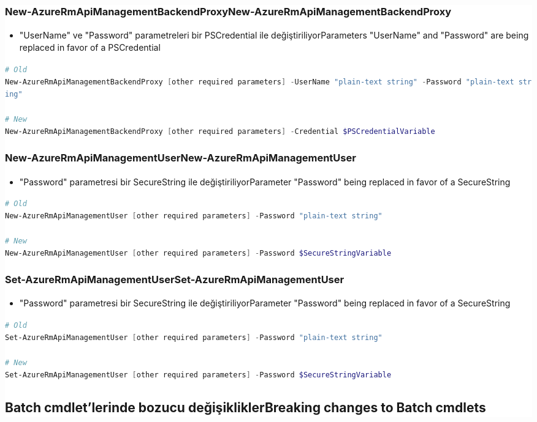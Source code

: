 ### <a name="new-azurermapimanagementbackendproxy"></a><span data-ttu-id="0d5e6-115">**New-AzureRmApiManagementBackendProxy**</span><span class="sxs-lookup"><span data-stu-id="0d5e6-115">**New-AzureRmApiManagementBackendProxy**</span></span>
- <span data-ttu-id="0d5e6-116">"UserName" ve "Password" parametreleri bir PSCredential ile değiştiriliyor</span><span class="sxs-lookup"><span data-stu-id="0d5e6-116">Parameters "UserName" and "Password" are being replaced in favor of a PSCredential</span></span>

```powershell
# Old
New-AzureRmApiManagementBackendProxy [other required parameters] -UserName "plain-text string" -Password "plain-text string"

# New
New-AzureRmApiManagementBackendProxy [other required parameters] -Credential $PSCredentialVariable
```

### <a name="new-azurermapimanagementuser"></a><span data-ttu-id="0d5e6-117">**New-AzureRmApiManagementUser**</span><span class="sxs-lookup"><span data-stu-id="0d5e6-117">**New-AzureRmApiManagementUser**</span></span>
- <span data-ttu-id="0d5e6-118">"Password" parametresi bir SecureString ile değiştiriliyor</span><span class="sxs-lookup"><span data-stu-id="0d5e6-118">Parameter "Password" being replaced in favor of a SecureString</span></span>

```powershell
# Old
New-AzureRmApiManagementUser [other required parameters] -Password "plain-text string"

# New
New-AzureRmApiManagementUser [other required parameters] -Password $SecureStringVariable
```

### <a name="set-azurermapimanagementuser"></a><span data-ttu-id="0d5e6-119">**Set-AzureRmApiManagementUser**</span><span class="sxs-lookup"><span data-stu-id="0d5e6-119">**Set-AzureRmApiManagementUser**</span></span>
- <span data-ttu-id="0d5e6-120">"Password" parametresi bir SecureString ile değiştiriliyor</span><span class="sxs-lookup"><span data-stu-id="0d5e6-120">Parameter "Password" being replaced in favor of a SecureString</span></span>

```powershell
# Old
Set-AzureRmApiManagementUser [other required parameters] -Password "plain-text string"

# New
Set-AzureRmApiManagementUser [other required parameters] -Password $SecureStringVariable
```

## <a name="breaking-changes-to-batch-cmdlets"></a><span data-ttu-id="0d5e6-121">Batch cmdlet’lerinde bozucu değişiklikler</span><span class="sxs-lookup"><span data-stu-id="0d5e6-121">Breaking changes to Batch cmdlets</span></span>
